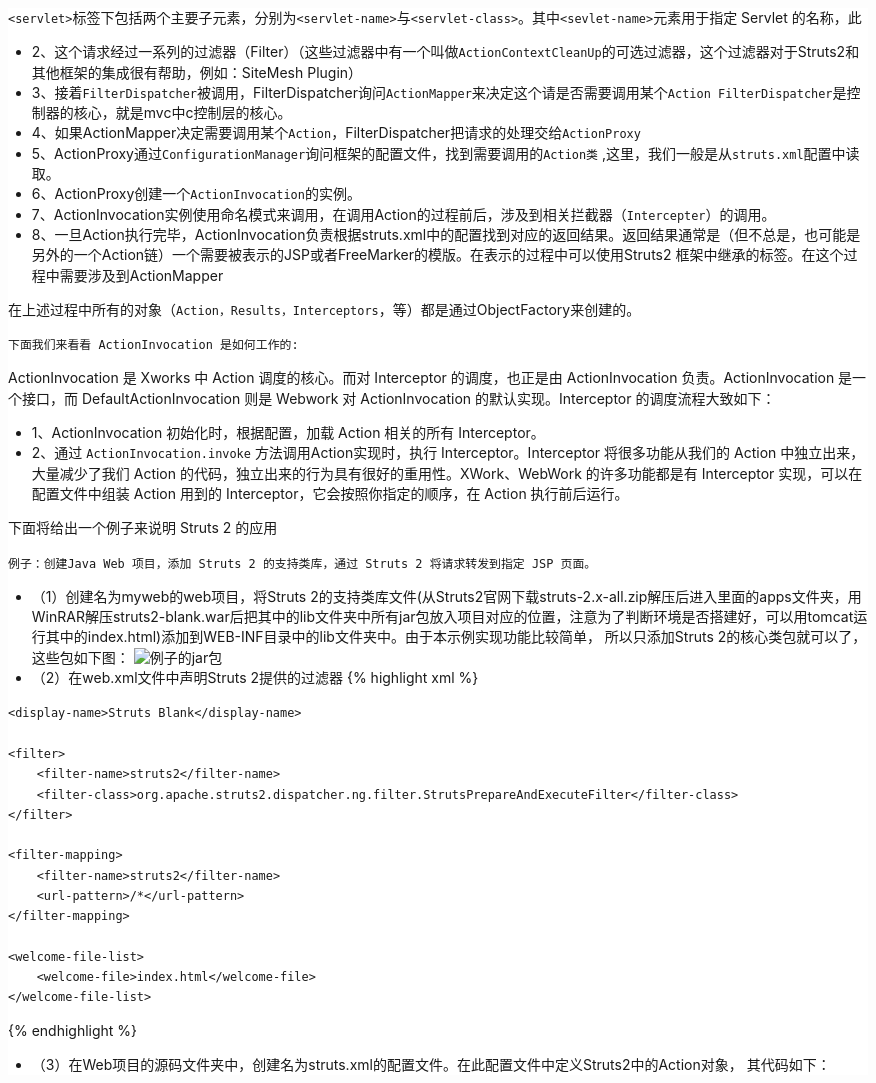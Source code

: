 ```<servlet>```标签下包括两个主要子元素，分别为```<servlet-name>```与```<servlet-class>```。其中```<sevlet-name>```元素用于指定 Servlet 的名称，此
+ 2、这个请求经过一系列的过滤器（Filter）（这些过滤器中有一个叫做```ActionContextCleanUp```的可选过滤器，这个过滤器对于Struts2和其他框架的集成很有帮助，例如：SiteMesh Plugin） 
+ 3、接着```FilterDispatcher```被调用，FilterDispatcher询问```ActionMapper```来决定这个请是否需要调用某个```Action FilterDispatcher```是控制器的核心，就是mvc中c控制层的核心。
+ 4、如果ActionMapper决定需要调用某个```Action```，FilterDispatcher把请求的处理交给```ActionProxy``` 
+ 5、ActionProxy通过```ConfigurationManager```询问框架的配置文件，找到需要调用的```Action类``` ,这里，我们一般是从```struts.xml```配置中读取。
+ 6、ActionProxy创建一个```ActionInvocation```的实例。
+ 7、ActionInvocation实例使用命名模式来调用，在调用Action的过程前后，涉及到相关拦截器（```Intercepter```）的调用。
+ 8、一旦Action执行完毕，ActionInvocation负责根据struts.xml中的配置找到对应的返回结果。返回结果通常是（但不总是，也可能是另外的一个Action链）一个需要被表示的JSP或者FreeMarker的模版。在表示的过程中可以使用Struts2 框架中继承的标签。在这个过程中需要涉及到ActionMapper

在上述过程中所有的对象（```Action，Results，Interceptors```，等）都是通过ObjectFactory来创建的。

    下面我们来看看 ActionInvocation 是如何工作的:

ActionInvocation 是 Xworks 中 Action 调度的核心。而对 Interceptor 的调度，也正是由 ActionInvocation 负责。ActionInvocation 是一个接口，而 DefaultActionInvocation 则是 Webwork 对 ActionInvocation 的默认实现。Interceptor 的调度流程大致如下：

+ 1、ActionInvocation 初始化时，根据配置，加载 Action 相关的所有 Interceptor。
+ 2、通过 ```ActionInvocation.invoke``` 方法调用Action实现时，执行 Interceptor。Interceptor 将很多功能从我们的 Action 中独立出来，大量减少了我们 Action 的代码，独立出来的行为具有很好的重用性。XWork、WebWork 的许多功能都是有 Interceptor 实现，可以在配置文件中组装 Action 用到的 Interceptor，它会按照你指定的顺序，在 Action 执行前后运行。

下面将给出一个例子来说明 Struts 2 的应用

    例子：创建Java Web 项目，添加 Struts 2 的支持类库，通过 Struts 2 将请求转发到指定 JSP 页面。

+ （1）创建名为myweb的web项目，将Struts 2的支持类库文件(从Struts2官网下载struts-2.x-all.zip解压后进入里面的apps文件夹，用WinRAR解压struts2-blank.war后把其中的lib文件夹中所有jar包放入项目对应的位置，注意为了判断环境是否搭建好，可以用tomcat运行其中的index.html)添加到WEB-INF目录中的lib文件夹中。由于本示例实现功能比较简单，
所以只添加Struts 2的核心类包就可以了，这些包如下图：
![例子的jar包](/assets/img/java_jsp/jsp-basic-21.png)
+ （2）在web.xml文件中声明Struts 2提供的过滤器
{% highlight xml %}
<?xml version="1.0" encoding="UTF-8"?>
<web-app id="WebApp_9" version="2.4" xmlns="http://java.sun.com/xml/ns/j2ee" xmlns:xsi="http://www.w3.org/2001/XMLSchema-instance" xsi:schemaLocation="http://java.sun.com/xml/ns/j2ee http://java.sun.com/xml/ns/j2ee/web-app_2_4.xsd">

    <display-name>Struts Blank</display-name>

    <filter>
        <filter-name>struts2</filter-name>
        <filter-class>org.apache.struts2.dispatcher.ng.filter.StrutsPrepareAndExecuteFilter</filter-class>
    </filter>

    <filter-mapping>
        <filter-name>struts2</filter-name>
        <url-pattern>/*</url-pattern>
    </filter-mapping>

    <welcome-file-list>
        <welcome-file>index.html</welcome-file>
    </welcome-file-list>

</web-app>

{% endhighlight %}

+ （3）在Web项目的源码文件夹中，创建名为struts.xml的配置文件。在此配置文件中定义Struts2中的Action对象，
其代码如下：
```